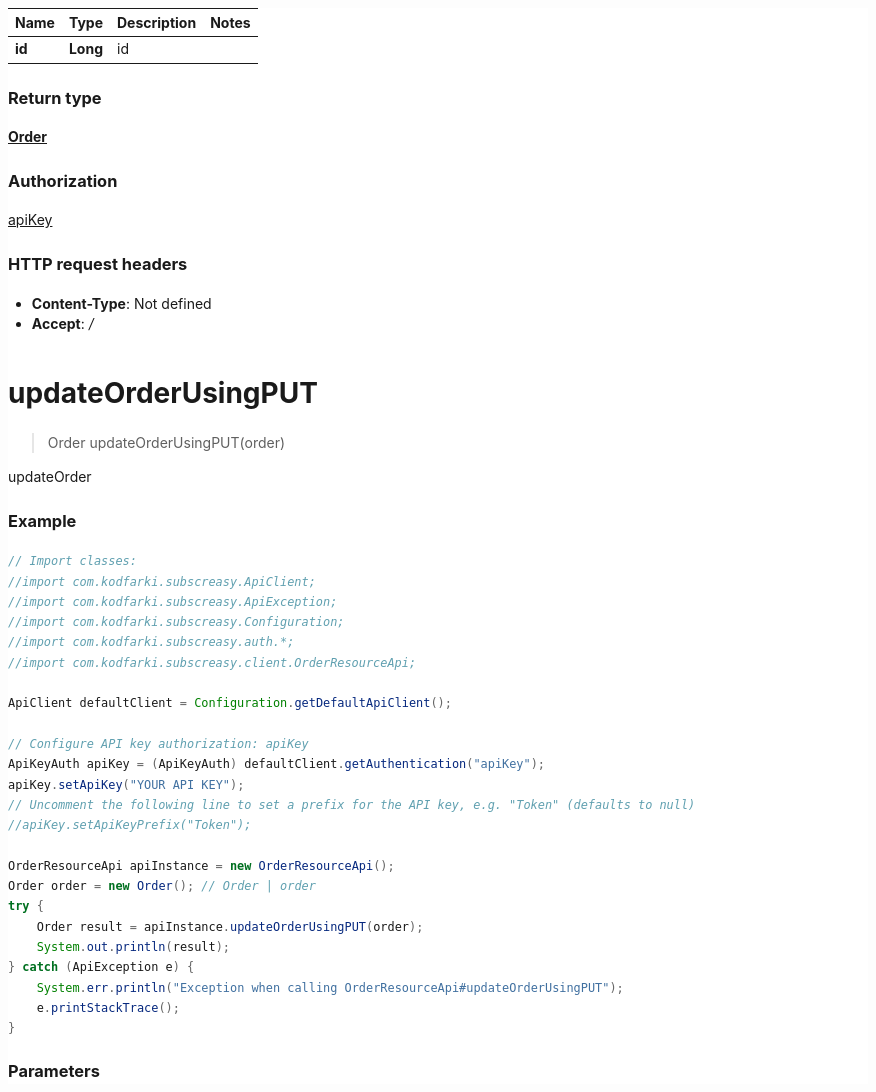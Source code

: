 Name | Type | Description  | Notes
------------- | ------------- | ------------- | -------------
 **id** | **Long**| id |

### Return type

[**Order**](Order.md)

### Authorization

[apiKey](../README.md#apiKey)

### HTTP request headers

 - **Content-Type**: Not defined
 - **Accept**: */*

<a name="updateOrderUsingPUT"></a>
# **updateOrderUsingPUT**
> Order updateOrderUsingPUT(order)

updateOrder

### Example
```java
// Import classes:
//import com.kodfarki.subscreasy.ApiClient;
//import com.kodfarki.subscreasy.ApiException;
//import com.kodfarki.subscreasy.Configuration;
//import com.kodfarki.subscreasy.auth.*;
//import com.kodfarki.subscreasy.client.OrderResourceApi;

ApiClient defaultClient = Configuration.getDefaultApiClient();

// Configure API key authorization: apiKey
ApiKeyAuth apiKey = (ApiKeyAuth) defaultClient.getAuthentication("apiKey");
apiKey.setApiKey("YOUR API KEY");
// Uncomment the following line to set a prefix for the API key, e.g. "Token" (defaults to null)
//apiKey.setApiKeyPrefix("Token");

OrderResourceApi apiInstance = new OrderResourceApi();
Order order = new Order(); // Order | order
try {
    Order result = apiInstance.updateOrderUsingPUT(order);
    System.out.println(result);
} catch (ApiException e) {
    System.err.println("Exception when calling OrderResourceApi#updateOrderUsingPUT");
    e.printStackTrace();
}
```

### Parameters
